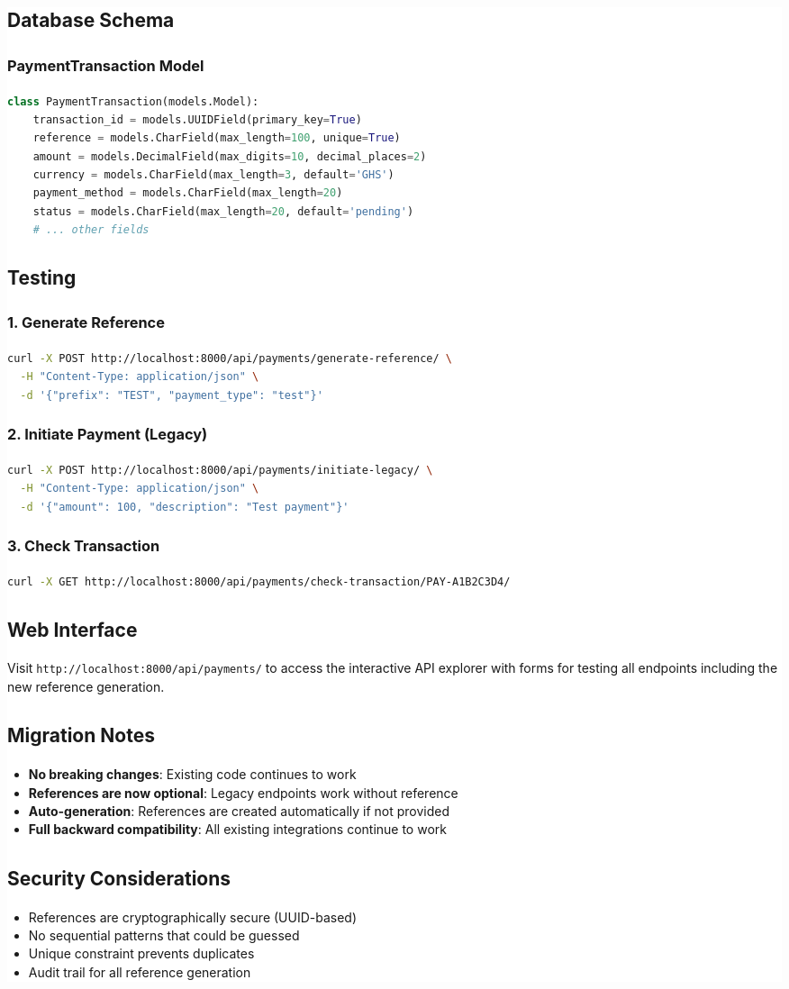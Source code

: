 ## Database Schema

### PaymentTransaction Model
```python
class PaymentTransaction(models.Model):
    transaction_id = models.UUIDField(primary_key=True)
    reference = models.CharField(max_length=100, unique=True)
    amount = models.DecimalField(max_digits=10, decimal_places=2)
    currency = models.CharField(max_length=3, default='GHS')
    payment_method = models.CharField(max_length=20)
    status = models.CharField(max_length=20, default='pending')
    # ... other fields
```

## Testing

### 1. Generate Reference
```bash
curl -X POST http://localhost:8000/api/payments/generate-reference/ \
  -H "Content-Type: application/json" \
  -d '{"prefix": "TEST", "payment_type": "test"}'
```

### 2. Initiate Payment (Legacy)
```bash
curl -X POST http://localhost:8000/api/payments/initiate-legacy/ \
  -H "Content-Type: application/json" \
  -d '{"amount": 100, "description": "Test payment"}'
```

### 3. Check Transaction
```bash
curl -X GET http://localhost:8000/api/payments/check-transaction/PAY-A1B2C3D4/
```

## Web Interface

Visit `http://localhost:8000/api/payments/` to access the interactive API explorer with forms for testing all endpoints including the new reference generation.

## Migration Notes

- **No breaking changes**: Existing code continues to work
- **References are now optional**: Legacy endpoints work without reference
- **Auto-generation**: References are created automatically if not provided
- **Full backward compatibility**: All existing integrations continue to work

## Security Considerations

- References are cryptographically secure (UUID-based)
- No sequential patterns that could be guessed
- Unique constraint prevents duplicates
- Audit trail for all reference generation 